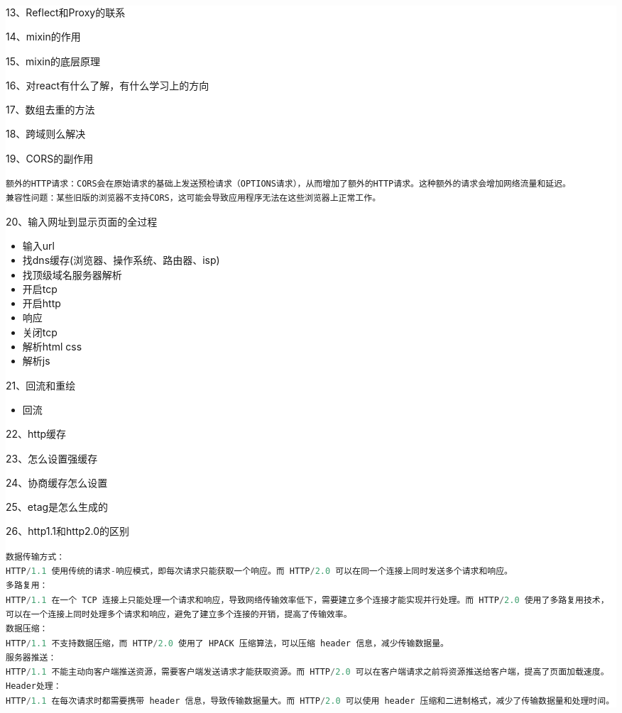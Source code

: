 

13、Reflect和Proxy的联系

14、mixin的作用

15、mixin的底层原理

16、对react有什么了解，有什么学习上的方向

17、数组去重的方法

18、跨域则么解决

19、CORS的副作用

```js
额外的HTTP请求：CORS会在原始请求的基础上发送预检请求（OPTIONS请求），从而增加了额外的HTTP请求。这种额外的请求会增加网络流量和延迟。
兼容性问题：某些旧版的浏览器不支持CORS，这可能会导致应用程序无法在这些浏览器上正常工作。
```



20、输入网址到显示页面的全过程

- 输入url
- 找dns缓存(浏览器、操作系统、路由器、isp)
- 找顶级域名服务器解析
- 开启tcp
- 开启http
- 响应
- 关闭tcp
- 解析html css
- 解析js

21、回流和重绘

- 回流

22、http缓存

23、怎么设置强缓存

24、协商缓存怎么设置

25、etag是怎么生成的

26、http1.1和http2.0的区别

```js
数据传输方式：
HTTP/1.1 使用传统的请求-响应模式，即每次请求只能获取一个响应。而 HTTP/2.0 可以在同一个连接上同时发送多个请求和响应。
多路复用：
HTTP/1.1 在一个 TCP 连接上只能处理一个请求和响应，导致网络传输效率低下，需要建立多个连接才能实现并行处理。而 HTTP/2.0 使用了多路复用技术，可以在一个连接上同时处理多个请求和响应，避免了建立多个连接的开销，提高了传输效率。
数据压缩：
HTTP/1.1 不支持数据压缩，而 HTTP/2.0 使用了 HPACK 压缩算法，可以压缩 header 信息，减少传输数据量。
服务器推送：
HTTP/1.1 不能主动向客户端推送资源，需要客户端发送请求才能获取资源。而 HTTP/2.0 可以在客户端请求之前将资源推送给客户端，提高了页面加载速度。
Header处理：
HTTP/1.1 在每次请求时都需要携带 header 信息，导致传输数据量大。而 HTTP/2.0 可以使用 header 压缩和二进制格式，减少了传输数据量和处理时间。
```
